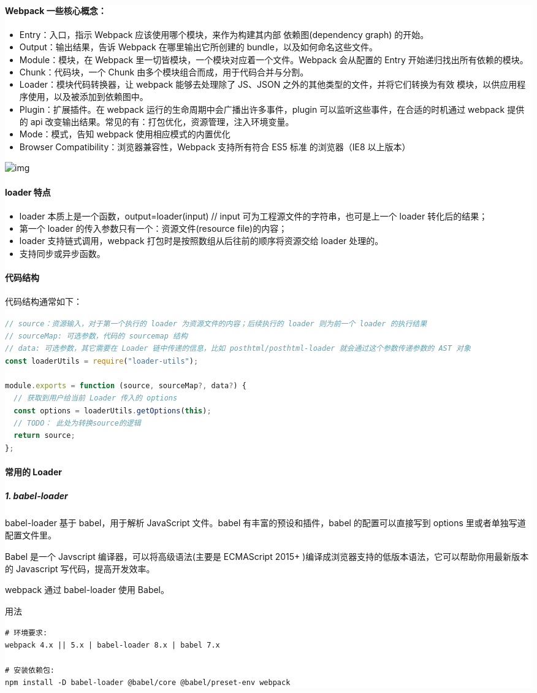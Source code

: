 #### Webpack 一些核心概念：

- Entry：入口，指示 Webpack 应该使用哪个模块，来作为构建其内部 依赖图(dependency graph) 的开始。
- Output：输出结果，告诉 Webpack 在哪里输出它所创建的 bundle，以及如何命名这些文件。
- Module：模块，在 Webpack 里一切皆模块，一个模块对应着一个文件。Webpack 会从配置的 Entry 开始递归找出所有依赖的模块。
- Chunk：代码块，一个 Chunk 由多个模块组合而成，用于代码合并与分割。
- Loader：模块代码转换器，让 webpack 能够去处理除了 JS、JSON 之外的其他类型的文件，并将它们转换为有效 模块，以供应用程序使用，以及被添加到依赖图中。
- Plugin：扩展插件。在 webpack 运行的生命周期中会广播出许多事件，plugin 可以监听这些事件，在合适的时机通过 webpack 提供的 api 改变输出结果。常见的有：打包优化，资源管理，注入环境变量。
- Mode：模式，告知 webpack 使用相应模式的内置优化
- Browser Compatibility：浏览器兼容性，Webpack 支持所有符合 ES5 标准 的浏览器（IE8 以上版本）

<img src="https://femarkdownpicture.oss-cn-qingdao.aliyuncs.com/imgs/202208201840522.webp" alt="img"  />

#### loader 特点

- loader 本质上是一个函数，output=loader(input) // input 可为工程源文件的字符串，也可是上一个 loader 转化后的结果；
- 第一个 loader 的传入参数只有一个：资源文件(resource file)的内容；
- loader 支持链式调用，webpack 打包时是按照数组从后往前的顺序将资源交给 loader 处理的。
- 支持同步或异步函数。

#### 代码结构

代码结构通常如下：

```javascript
// source：资源输入，对于第一个执行的 loader 为资源文件的内容；后续执行的 loader 则为前一个 loader 的执行结果
// sourceMap: 可选参数，代码的 sourcemap 结构
// data: 可选参数，其它需要在 Loader 链中传递的信息，比如 posthtml/posthtml-loader 就会通过这个参数传递参数的 AST 对象
const loaderUtils = require("loader-utils");

module.exports = function (source, sourceMap?, data?) {
  // 获取到用户给当前 Loader 传入的 options
  const options = loaderUtils.getOptions(this);
  // TODO： 此处为转换source的逻辑
  return source;
};
```

#### 常用的 Loader

##### 1. babel-loader

babel-loader 基于 babel，用于解析 JavaScript 文件。babel 有丰富的预设和插件，babel 的配置可以直接写到 options 里或者单独写道配置文件里。

Babel 是一个 Javscript 编译器，可以将高级语法(主要是 ECMAScript 2015+ )编译成浏览器支持的低版本语法，它可以帮助你用最新版本的 Javascript 写代码，提高开发效率。

webpack 通过 babel-loader 使用 Babel。

用法

```shell
# 环境要求:
webpack 4.x || 5.x | babel-loader 8.x | babel 7.x

# 安装依赖包:
npm install -D babel-loader @babel/core @babel/preset-env webpack
```
